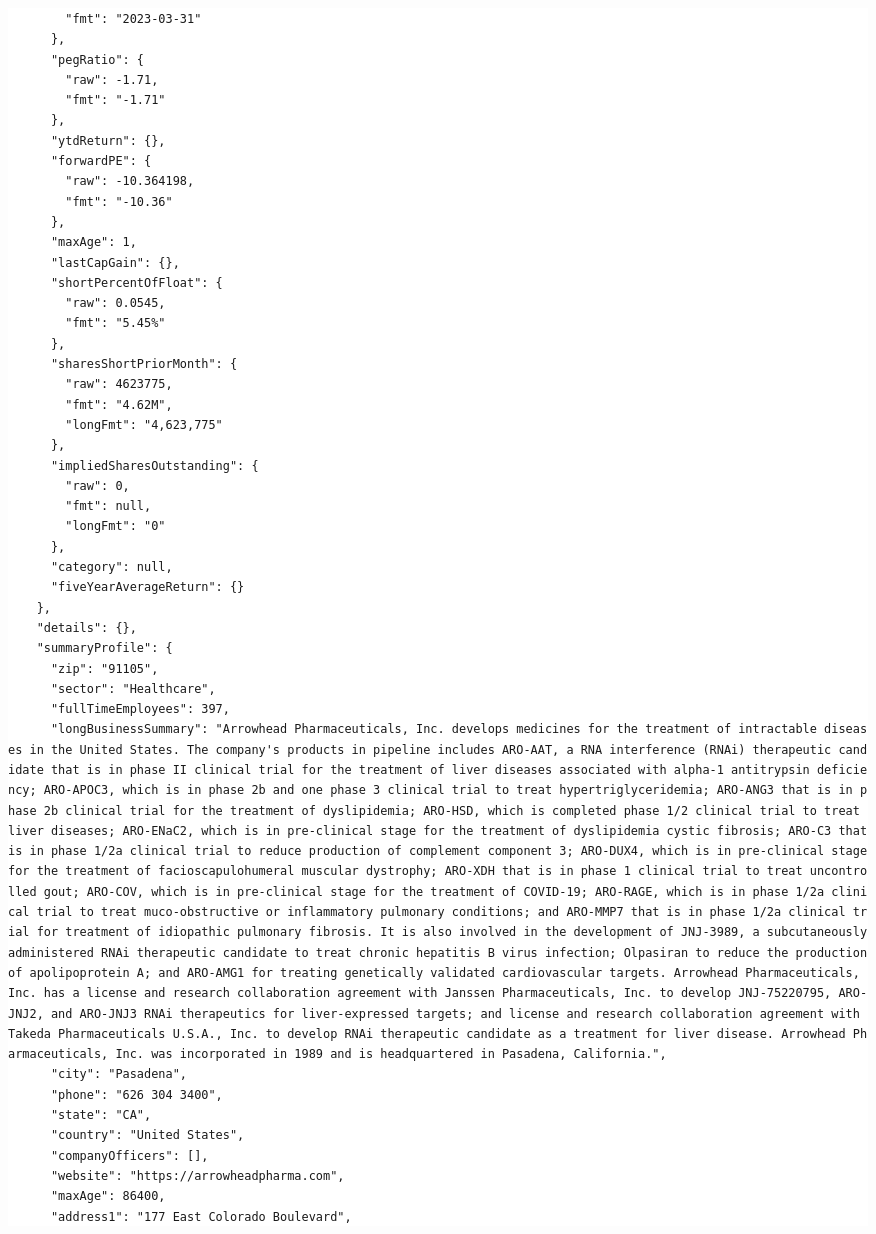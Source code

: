             "fmt": "2023-03-31"
          },
          "pegRatio": {
            "raw": -1.71,
            "fmt": "-1.71"
          },
          "ytdReturn": {},
          "forwardPE": {
            "raw": -10.364198,
            "fmt": "-10.36"
          },
          "maxAge": 1,
          "lastCapGain": {},
          "shortPercentOfFloat": {
            "raw": 0.0545,
            "fmt": "5.45%"
          },
          "sharesShortPriorMonth": {
            "raw": 4623775,
            "fmt": "4.62M",
            "longFmt": "4,623,775"
          },
          "impliedSharesOutstanding": {
            "raw": 0,
            "fmt": null,
            "longFmt": "0"
          },
          "category": null,
          "fiveYearAverageReturn": {}
        },
        "details": {},
        "summaryProfile": {
          "zip": "91105",
          "sector": "Healthcare",
          "fullTimeEmployees": 397,
          "longBusinessSummary": "Arrowhead Pharmaceuticals, Inc. develops medicines for the treatment of intractable diseases in the United States. The company's products in pipeline includes ARO-AAT, a RNA interference (RNAi) therapeutic candidate that is in phase II clinical trial for the treatment of liver diseases associated with alpha-1 antitrypsin deficiency; ARO-APOC3, which is in phase 2b and one phase 3 clinical trial to treat hypertriglyceridemia; ARO-ANG3 that is in phase 2b clinical trial for the treatment of dyslipidemia; ARO-HSD, which is completed phase 1/2 clinical trial to treat liver diseases; ARO-ENaC2, which is in pre-clinical stage for the treatment of dyslipidemia cystic fibrosis; ARO-C3 that is in phase 1/2a clinical trial to reduce production of complement component 3; ARO-DUX4, which is in pre-clinical stage for the treatment of facioscapulohumeral muscular dystrophy; ARO-XDH that is in phase 1 clinical trial to treat uncontrolled gout; ARO-COV, which is in pre-clinical stage for the treatment of COVID-19; ARO-RAGE, which is in phase 1/2a clinical trial to treat muco-obstructive or inflammatory pulmonary conditions; and ARO-MMP7 that is in phase 1/2a clinical trial for treatment of idiopathic pulmonary fibrosis. It is also involved in the development of JNJ-3989, a subcutaneously administered RNAi therapeutic candidate to treat chronic hepatitis B virus infection; Olpasiran to reduce the production of apolipoprotein A; and ARO-AMG1 for treating genetically validated cardiovascular targets. Arrowhead Pharmaceuticals, Inc. has a license and research collaboration agreement with Janssen Pharmaceuticals, Inc. to develop JNJ-75220795, ARO-JNJ2, and ARO-JNJ3 RNAi therapeutics for liver-expressed targets; and license and research collaboration agreement with Takeda Pharmaceuticals U.S.A., Inc. to develop RNAi therapeutic candidate as a treatment for liver disease. Arrowhead Pharmaceuticals, Inc. was incorporated in 1989 and is headquartered in Pasadena, California.",
          "city": "Pasadena",
          "phone": "626 304 3400",
          "state": "CA",
          "country": "United States",
          "companyOfficers": [],
          "website": "https://arrowheadpharma.com",
          "maxAge": 86400,
          "address1": "177 East Colorado Boulevard",